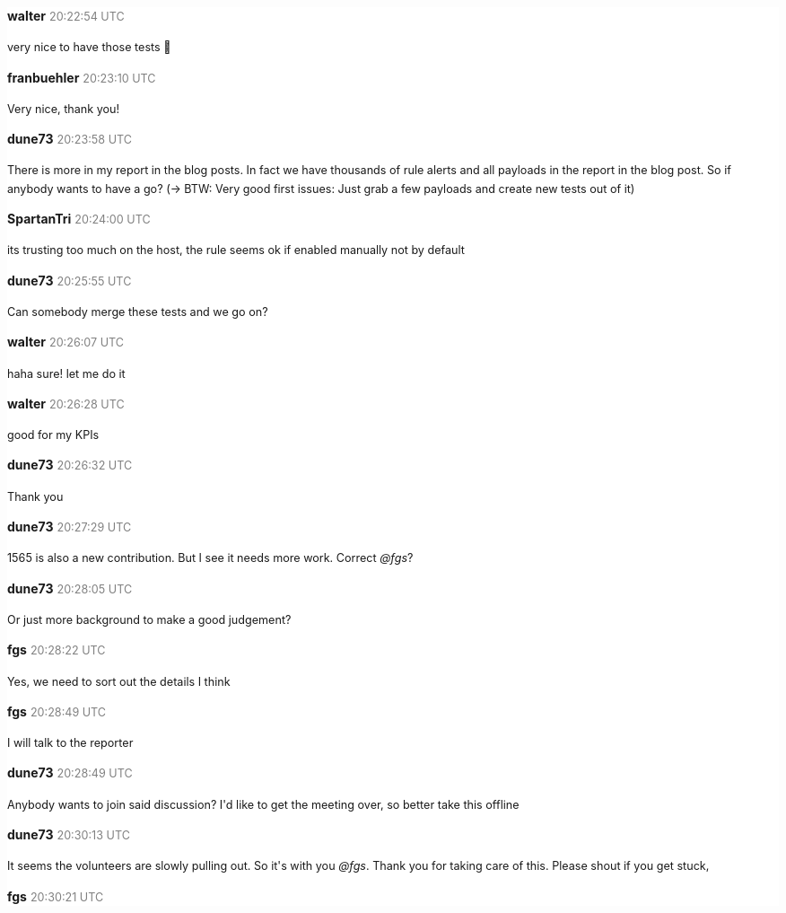 **walter** <span style="color: grey; font-size: 90%;">20:22:54 UTC</span>

<span style="font-size: 90%;">very nice to have those tests :slightly_smiling_face:</span>

**franbuehler** <span style="color: grey; font-size: 90%;">20:23:10 UTC</span>

<span style="font-size: 90%;">Very nice, thank you!</span>

**dune73** <span style="color: grey; font-size: 90%;">20:23:58 UTC</span>

<span style="font-size: 90%;">There is more in my report in the blog posts. In fact we have thousands of rule alerts and all payloads in the report in the blog post. So if anybody wants to have a go?
(-> BTW: Very good first issues: Just grab a few payloads and create new tests out of it)</span>

**SpartanTri** <span style="color: grey; font-size: 90%;">20:24:00 UTC</span>

<span style="font-size: 90%;">its trusting too much on the host, the rule seems ok if enabled manually not by default</span>

**dune73** <span style="color: grey; font-size: 90%;">20:25:55 UTC</span>

<span style="font-size: 90%;">Can somebody merge these tests and we go on?</span>

**walter** <span style="color: grey; font-size: 90%;">20:26:07 UTC</span>

<span style="font-size: 90%;">haha sure! let me do it</span>

**walter** <span style="color: grey; font-size: 90%;">20:26:28 UTC</span>

<span style="font-size: 90%;">good for my KPIs</span>

**dune73** <span style="color: grey; font-size: 90%;">20:26:32 UTC</span>

<span style="font-size: 90%;">Thank you</span>

**dune73** <span style="color: grey; font-size: 90%;">20:27:29 UTC</span>

<span style="font-size: 90%;">1565 is also a new contribution. But I see it needs more work. Correct _@fgs_?</span>

**dune73** <span style="color: grey; font-size: 90%;">20:28:05 UTC</span>

<span style="font-size: 90%;">Or just more background to make a good judgement?</span>

**fgs** <span style="color: grey; font-size: 90%;">20:28:22 UTC</span>

<span style="font-size: 90%;">Yes, we need to sort out the details I think</span>

**fgs** <span style="color: grey; font-size: 90%;">20:28:49 UTC</span>

<span style="font-size: 90%;">I will talk to the reporter</span>

**dune73** <span style="color: grey; font-size: 90%;">20:28:49 UTC</span>

<span style="font-size: 90%;">Anybody wants to join said discussion? I'd like to get the meeting over, so better take this offline</span>

**dune73** <span style="color: grey; font-size: 90%;">20:30:13 UTC</span>

<span style="font-size: 90%;">It seems the volunteers are slowly pulling out. So it's with you _@fgs_. Thank you for taking care of this. Please shout if you get stuck,</span>

**fgs** <span style="color: grey; font-size: 90%;">20:30:21 UTC</span>
